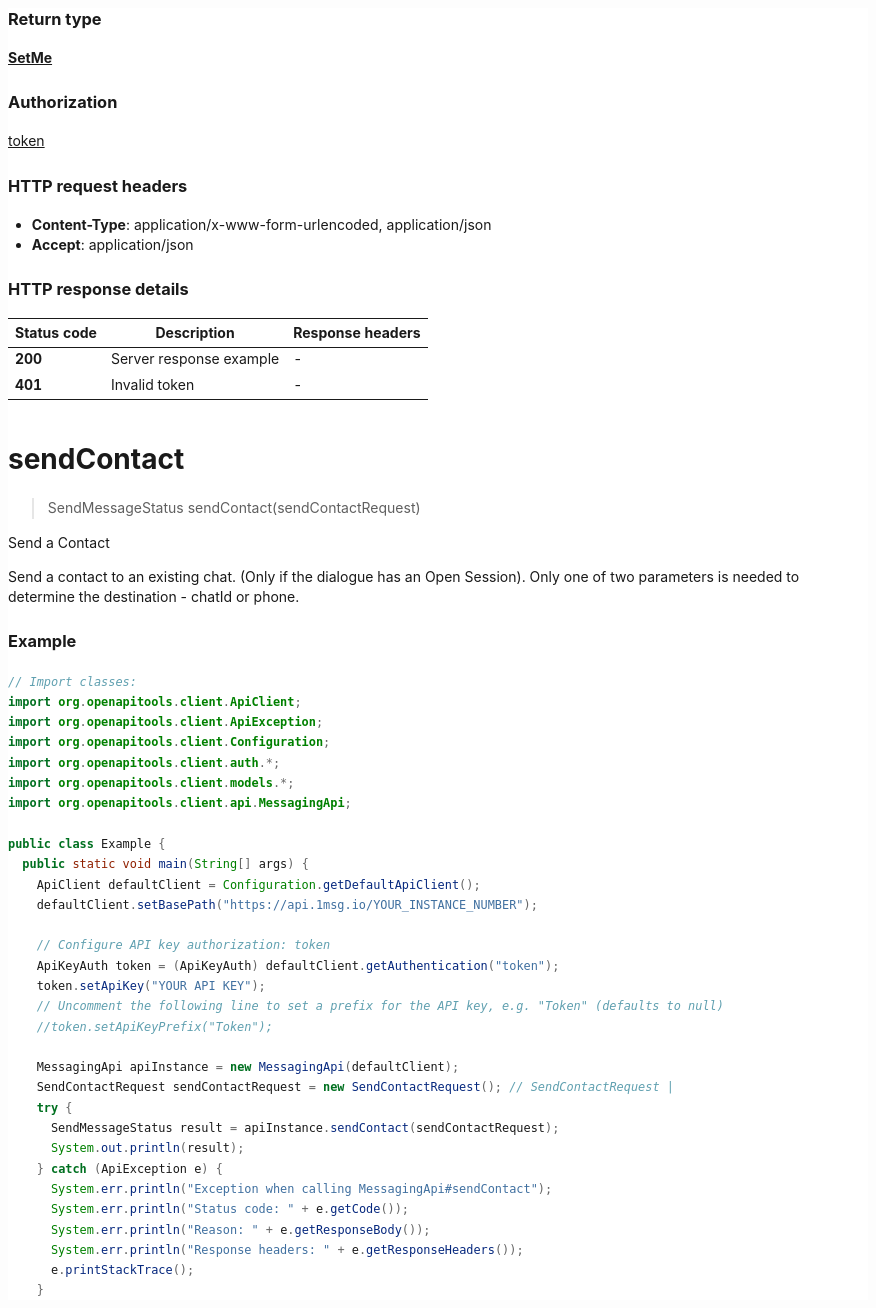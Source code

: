 ### Return type

[**SetMe**](SetMe.md)

### Authorization

[token](../README.md#token)

### HTTP request headers

 - **Content-Type**: application/x-www-form-urlencoded, application/json
 - **Accept**: application/json

### HTTP response details
| Status code | Description | Response headers |
|-------------|-------------|------------------|
| **200** | Server response example |  -  |
| **401** | Invalid token |  -  |

<a id="sendContact"></a>
# **sendContact**
> SendMessageStatus sendContact(sendContactRequest)

Send a Contact

Send a contact to an existing chat. (Only if the dialogue has an Open Session). Only one of two parameters is needed to determine the destination - chatId or phone.

### Example
```java
// Import classes:
import org.openapitools.client.ApiClient;
import org.openapitools.client.ApiException;
import org.openapitools.client.Configuration;
import org.openapitools.client.auth.*;
import org.openapitools.client.models.*;
import org.openapitools.client.api.MessagingApi;

public class Example {
  public static void main(String[] args) {
    ApiClient defaultClient = Configuration.getDefaultApiClient();
    defaultClient.setBasePath("https://api.1msg.io/YOUR_INSTANCE_NUMBER");
    
    // Configure API key authorization: token
    ApiKeyAuth token = (ApiKeyAuth) defaultClient.getAuthentication("token");
    token.setApiKey("YOUR API KEY");
    // Uncomment the following line to set a prefix for the API key, e.g. "Token" (defaults to null)
    //token.setApiKeyPrefix("Token");

    MessagingApi apiInstance = new MessagingApi(defaultClient);
    SendContactRequest sendContactRequest = new SendContactRequest(); // SendContactRequest | 
    try {
      SendMessageStatus result = apiInstance.sendContact(sendContactRequest);
      System.out.println(result);
    } catch (ApiException e) {
      System.err.println("Exception when calling MessagingApi#sendContact");
      System.err.println("Status code: " + e.getCode());
      System.err.println("Reason: " + e.getResponseBody());
      System.err.println("Response headers: " + e.getResponseHeaders());
      e.printStackTrace();
    }
```